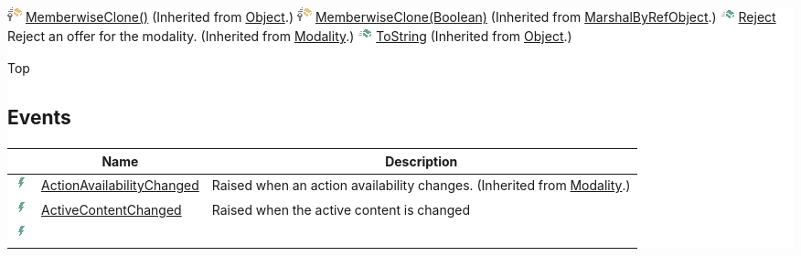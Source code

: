 <td><img src="images/Hh347903.protmethod(Office.15).gif" title="Protected method" alt="Protected method" /></td>
<td><a href="http://msdn2.microsoft.com/en-us/library/57ctke0a">MemberwiseClone()</a></td>
<td>(Inherited from <a href="http://msdn2.microsoft.com/en-us/library/e5kfa45b">Object</a>.)</td>
</tr>
<tr class="even">
<td><img src="images/Hh347903.protmethod(Office.15).gif" title="Protected method" alt="Protected method" /></td>
<td><a href="http://msdn2.microsoft.com/en-us/library/ms131262">MemberwiseClone(Boolean)</a></td>
<td>(Inherited from <a href="http://msdn2.microsoft.com/en-us/library/w4302s1f">MarshalByRefObject</a>.)</td>
</tr>
<tr class="odd">
<td><img src="images/Hh347903.pubmethod(Office.15).gif" title="Public method" alt="Public method" /></td>
<td><a href="modality-reject-method-microsoft-lync-model-conversation_2.md">Reject</a></td>
<td>Reject an offer for the modality. (Inherited from <a href="modality-class-microsoft-lync-model-conversation_2.md">Modality</a>.)</td>
</tr>
<tr class="even">
<td><img src="images/Hh347903.pubmethod(Office.15).gif" title="Public method" alt="Public method" /></td>
<td><a href="http://msdn2.microsoft.com/en-us/library/7bxwbwt2">ToString</a></td>
<td>(Inherited from <a href="http://msdn2.microsoft.com/en-us/library/e5kfa45b">Object</a>.)</td>
</tr>
</tbody>
</table>


Top

## Events

<table>
<thead>
<tr class="header">
<th> </th>
<th>Name</th>
<th>Description</th>
</tr>
</thead>
<tbody>
<tr class="odd">
<td><img src="images/JJ266306.pubevent(Office.15).gif" title="Public event" alt="Public event" /></td>
<td><a href="modality-actionavailabilitychanged-event-microsoft-lync-model-conversation_2.md">ActionAvailabilityChanged</a></td>
<td>Raised when an action availability changes. (Inherited from <a href="modality-class-microsoft-lync-model-conversation_2.md">Modality</a>.)</td>
</tr>
<tr class="even">
<td><img src="images/JJ266306.pubevent(Office.15).gif" title="Public event" alt="Public event" /></td>
<td><a href="contentsharingmodality-activecontentchanged-event-microsoft-lync-model-conversation-sharing_2.md">ActiveContentChanged</a></td>
<td>Raised when the active content is changed</td>
</tr>
<tr class="odd">
<td><img src="images/JJ266306.pubevent(Office.15).gif" title="Public event" alt="Public event" /></td>